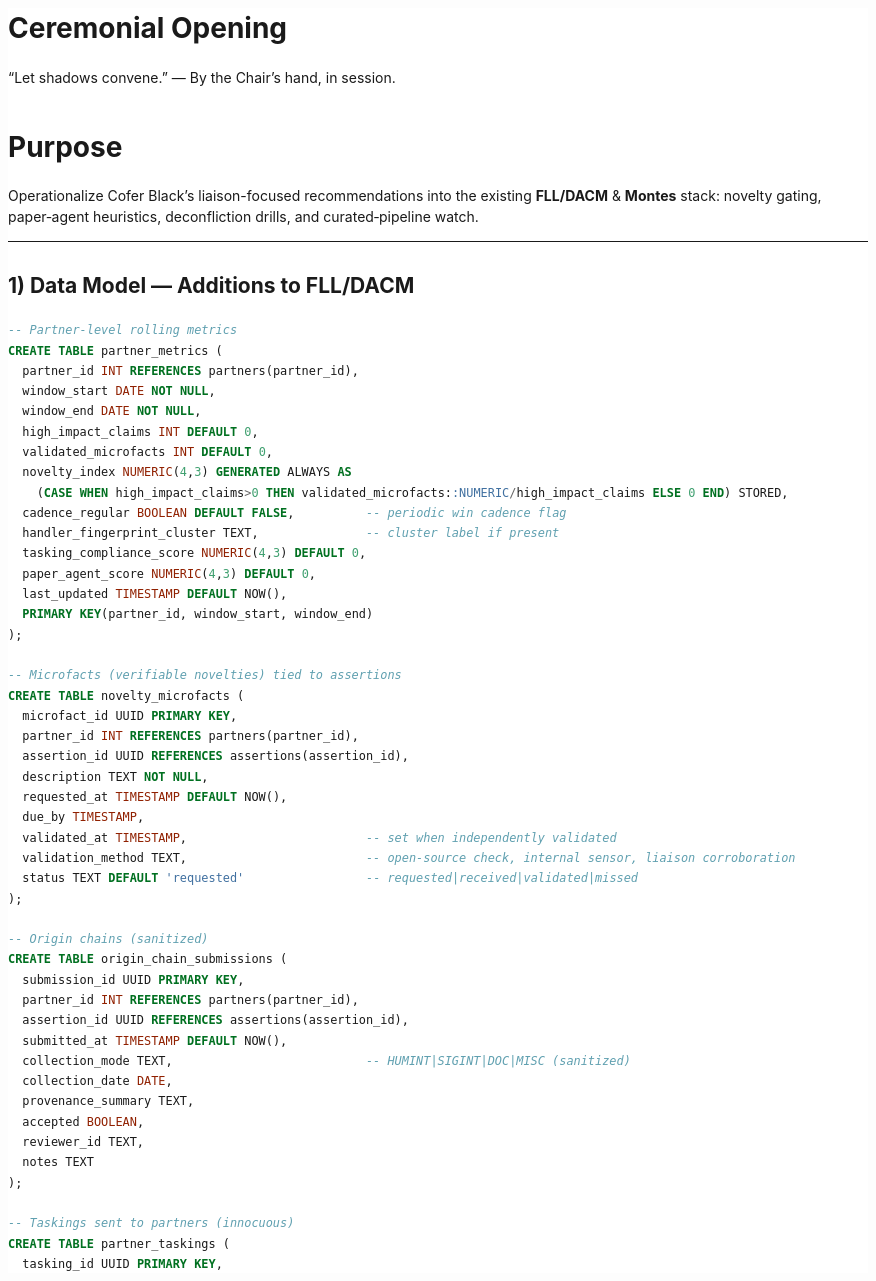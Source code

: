 # Ceremonial Opening
“Let shadows convene.” — By the Chair’s hand, in session.

# Purpose
Operationalize Cofer Black’s liaison-focused recommendations into the existing **FLL/DACM** & **Montes** stack: novelty gating, paper‑agent heuristics, deconfliction drills, and curated‑pipeline watch.

---

## 1) Data Model — Additions to FLL/DACM
```sql
-- Partner-level rolling metrics
CREATE TABLE partner_metrics (
  partner_id INT REFERENCES partners(partner_id),
  window_start DATE NOT NULL,
  window_end DATE NOT NULL,
  high_impact_claims INT DEFAULT 0,
  validated_microfacts INT DEFAULT 0,
  novelty_index NUMERIC(4,3) GENERATED ALWAYS AS 
    (CASE WHEN high_impact_claims>0 THEN validated_microfacts::NUMERIC/high_impact_claims ELSE 0 END) STORED,
  cadence_regular BOOLEAN DEFAULT FALSE,          -- periodic win cadence flag
  handler_fingerprint_cluster TEXT,               -- cluster label if present
  tasking_compliance_score NUMERIC(4,3) DEFAULT 0,
  paper_agent_score NUMERIC(4,3) DEFAULT 0,
  last_updated TIMESTAMP DEFAULT NOW(),
  PRIMARY KEY(partner_id, window_start, window_end)
);

-- Microfacts (verifiable novelties) tied to assertions
CREATE TABLE novelty_microfacts (
  microfact_id UUID PRIMARY KEY,
  partner_id INT REFERENCES partners(partner_id),
  assertion_id UUID REFERENCES assertions(assertion_id),
  description TEXT NOT NULL,
  requested_at TIMESTAMP DEFAULT NOW(),
  due_by TIMESTAMP,
  validated_at TIMESTAMP,                         -- set when independently validated
  validation_method TEXT,                         -- open-source check, internal sensor, liaison corroboration
  status TEXT DEFAULT 'requested'                 -- requested|received|validated|missed
);

-- Origin chains (sanitized)
CREATE TABLE origin_chain_submissions (
  submission_id UUID PRIMARY KEY,
  partner_id INT REFERENCES partners(partner_id),
  assertion_id UUID REFERENCES assertions(assertion_id),
  submitted_at TIMESTAMP DEFAULT NOW(),
  collection_mode TEXT,                           -- HUMINT|SIGINT|DOC|MISC (sanitized)
  collection_date DATE,
  provenance_summary TEXT,
  accepted BOOLEAN,
  reviewer_id TEXT,
  notes TEXT
);

-- Taskings sent to partners (innocuous)
CREATE TABLE partner_taskings (
  tasking_id UUID PRIMARY KEY,
```